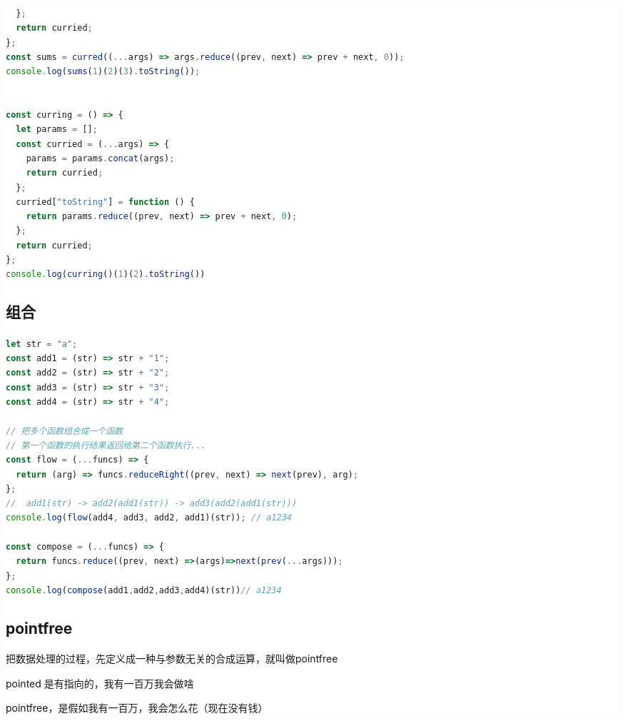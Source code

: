```js
  };
  return curried;
};
const sums = curred((...args) => args.reduce((prev, next) => prev + next, 0));
console.log(sums(1)(2)(3).toString());


const curring = () => {
  let params = [];
  const curried = (...args) => {
    params = params.concat(args);
    return curried;
  };
  curried["toString"] = function () {
    return params.reduce((prev, next) => prev + next, 0);
  };
  return curried;
};
console.log(curring()(1)(2).toString())
```

## 组合

```js
let str = "a";
const add1 = (str) => str + "1";
const add2 = (str) => str + "2";
const add3 = (str) => str + "3";
const add4 = (str) => str + "4";

// 把多个函数组合成一个函数 
// 第一个函数的执行结果返回给第二个函数执行...
const flow = (...funcs) => {
  return (arg) => funcs.reduceRight((prev, next) => next(prev), arg);
};
//  add1(str) -> add2(add1(str)) -> add3(add2(add1(str)))
console.log(flow(add4, add3, add2, add1)(str)); // a1234

const compose = (...funcs) => {
  return funcs.reduce((prev, next) =>(args)=>next(prev(...args)));
};
console.log(compose(add1,add2,add3,add4)(str))// a1234
```

## pointfree

把数据处理的过程，先定义成一种与参数无关的合成运算，就叫做pointfree

pointed 是有指向的，我有一百万我会做啥

pointfree，是假如我有一百万，我会怎么花（现在没有钱）
